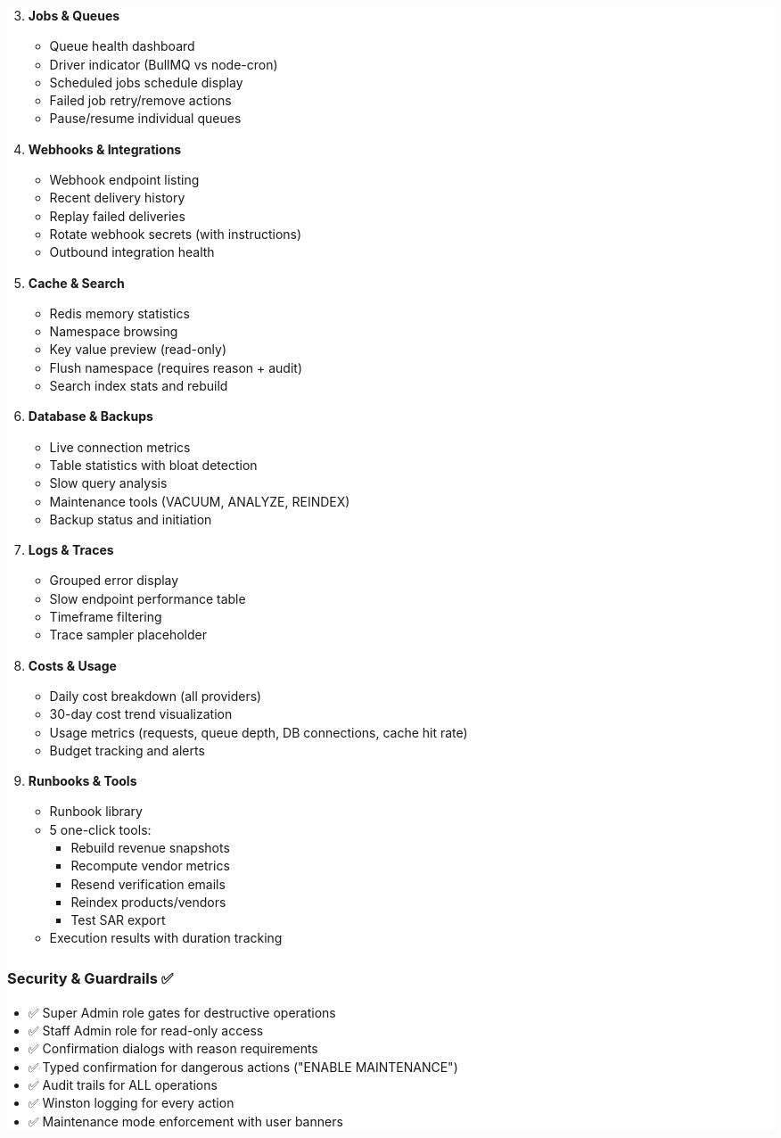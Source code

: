 3. **Jobs & Queues**
   - Queue health dashboard
   - Driver indicator (BullMQ vs node-cron)
   - Scheduled jobs schedule display
   - Failed job retry/remove actions
   - Pause/resume individual queues

4. **Webhooks & Integrations**
   - Webhook endpoint listing
   - Recent delivery history
   - Replay failed deliveries
   - Rotate webhook secrets (with instructions)
   - Outbound integration health

5. **Cache & Search**
   - Redis memory statistics
   - Namespace browsing
   - Key value preview (read-only)
   - Flush namespace (requires reason + audit)
   - Search index stats and rebuild

6. **Database & Backups**
   - Live connection metrics
   - Table statistics with bloat detection
   - Slow query analysis
   - Maintenance tools (VACUUM, ANALYZE, REINDEX)
   - Backup status and initiation

7. **Logs & Traces**
   - Grouped error display
   - Slow endpoint performance table
   - Timeframe filtering
   - Trace sampler placeholder

8. **Costs & Usage**
   - Daily cost breakdown (all providers)
   - 30-day cost trend visualization
   - Usage metrics (requests, queue depth, DB connections, cache hit rate)
   - Budget tracking and alerts

9. **Runbooks & Tools**
   - Runbook library
   - 5 one-click tools:
     - Rebuild revenue snapshots
     - Recompute vendor metrics
     - Resend verification emails
     - Reindex products/vendors
     - Test SAR export
   - Execution results with duration tracking

### Security & Guardrails ✅
- ✅ Super Admin role gates for destructive operations
- ✅ Staff Admin role for read-only access
- ✅ Confirmation dialogs with reason requirements
- ✅ Typed confirmation for dangerous actions ("ENABLE MAINTENANCE")
- ✅ Audit trails for ALL operations
- ✅ Winston logging for every action
- ✅ Maintenance mode enforcement with user banners
